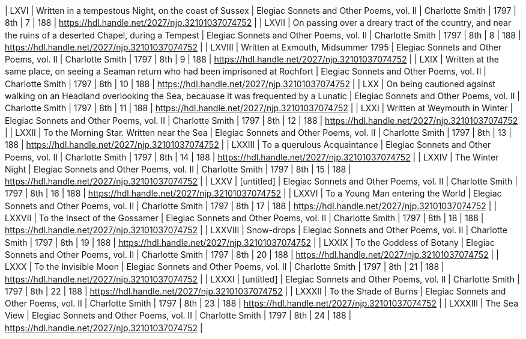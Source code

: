 | LXVI          | Written in a tempestous Night, on the coast of Sussex                                                                   | Elegiac Sonnets and Other Poems, vol. II | Charlotte Smith | 1797             | 8th      | 7             | 188                | https://hdl.handle.net/2027/njp.32101037074752 |
| LXVII         | On passing over a dreary tract of the country, and near the ruins of a deserted Chapel, during a Tempest                | Elegiac Sonnets and Other Poems, vol. II | Charlotte Smith | 1797             | 8th      | 8             | 188                | https://hdl.handle.net/2027/njp.32101037074752 |
| LXVIII        | Written at Exmouth, Midsummer 1795                                                                                      | Elegiac Sonnets and Other Poems, vol. II | Charlotte Smith | 1797             | 8th      | 9             | 188                | https://hdl.handle.net/2027/njp.32101037074752 |
| LXIX          | Written at the same place, on seeing a Seaman return who had been imprisoned at Rochfort                                | Elegiac Sonnets and Other Poems, vol. II | Charlotte Smith | 1797             | 8th      | 10            | 188                | https://hdl.handle.net/2027/njp.32101037074752 |
| LXX           | On being cautioned against walking on an Headland overlooking the Sea, becauase it was frequented by a Lunatic          | Elegiac Sonnets and Other Poems, vol. II | Charlotte Smith | 1797             | 8th      | 11            | 188                | https://hdl.handle.net/2027/njp.32101037074752 |
| LXXI          | Written at Weymouth in Winter                                                                                           | Elegiac Sonnets and Other Poems, vol. II | Charlotte Smith | 1797             | 8th      | 12            | 188                | https://hdl.handle.net/2027/njp.32101037074752 |
| LXXII         | To the Morning Star. Written near the Sea                                                                               | Elegiac Sonnets and Other Poems, vol. II | Charlotte Smith | 1797             | 8th      | 13            | 188                | https://hdl.handle.net/2027/njp.32101037074752 |
| LXXIII        | To a querulous Acquaintance                                                                                             | Elegiac Sonnets and Other Poems, vol. II | Charlotte Smith | 1797             | 8th      | 14            | 188                | https://hdl.handle.net/2027/njp.32101037074752 |
| LXXIV         | The Winter Night                                                                                                        | Elegiac Sonnets and Other Poems, vol. II | Charlotte Smith | 1797             | 8th      | 15            | 188                | https://hdl.handle.net/2027/njp.32101037074752 |
| LXXV          | [untitled]                                                                                                              | Elegiac Sonnets and Other Poems, vol. II | Charlotte Smith | 1797             | 8th      | 16            | 188                | https://hdl.handle.net/2027/njp.32101037074752 |
| LXXVI         | To a Young Man entering the World                                                                                       | Elegiac Sonnets and Other Poems, vol. II | Charlotte Smith | 1797             | 8th      | 17            | 188                | https://hdl.handle.net/2027/njp.32101037074752 |
| LXXVII        | To the Insect of the Gossamer                                                                                           | Elegiac Sonnets and Other Poems, vol. II | Charlotte Smith | 1797             | 8th      | 18            | 188                | https://hdl.handle.net/2027/njp.32101037074752 |
| LXXVIII       | Snow-drops                                                                                                              | Elegiac Sonnets and Other Poems, vol. II | Charlotte Smith | 1797             | 8th      | 19            | 188                | https://hdl.handle.net/2027/njp.32101037074752 |
| LXXIX         | To the Goddess of Botany                                                                                                | Elegiac Sonnets and Other Poems, vol. II | Charlotte Smith | 1797             | 8th      | 20            | 188                | https://hdl.handle.net/2027/njp.32101037074752 |
| LXXX          | To the Invisible Moon                                                                                                   | Elegiac Sonnets and Other Poems, vol. II | Charlotte Smith | 1797             | 8th      | 21            | 188                | https://hdl.handle.net/2027/njp.32101037074752 |
| LXXXI         | [untitled]                                                                                                              | Elegiac Sonnets and Other Poems, vol. II | Charlotte Smith | 1797             | 8th      | 22            | 188                | https://hdl.handle.net/2027/njp.32101037074752 |
| LXXXII        | To the Shade of Burns                                                                                                   | Elegiac Sonnets and Other Poems, vol. II | Charlotte Smith | 1797             | 8th      | 23            | 188                | https://hdl.handle.net/2027/njp.32101037074752 |
| LXXXIII       | The Sea View                                                                                                            | Elegiac Sonnets and Other Poems, vol. II | Charlotte Smith | 1797             | 8th      | 24            | 188                | https://hdl.handle.net/2027/njp.32101037074752 |